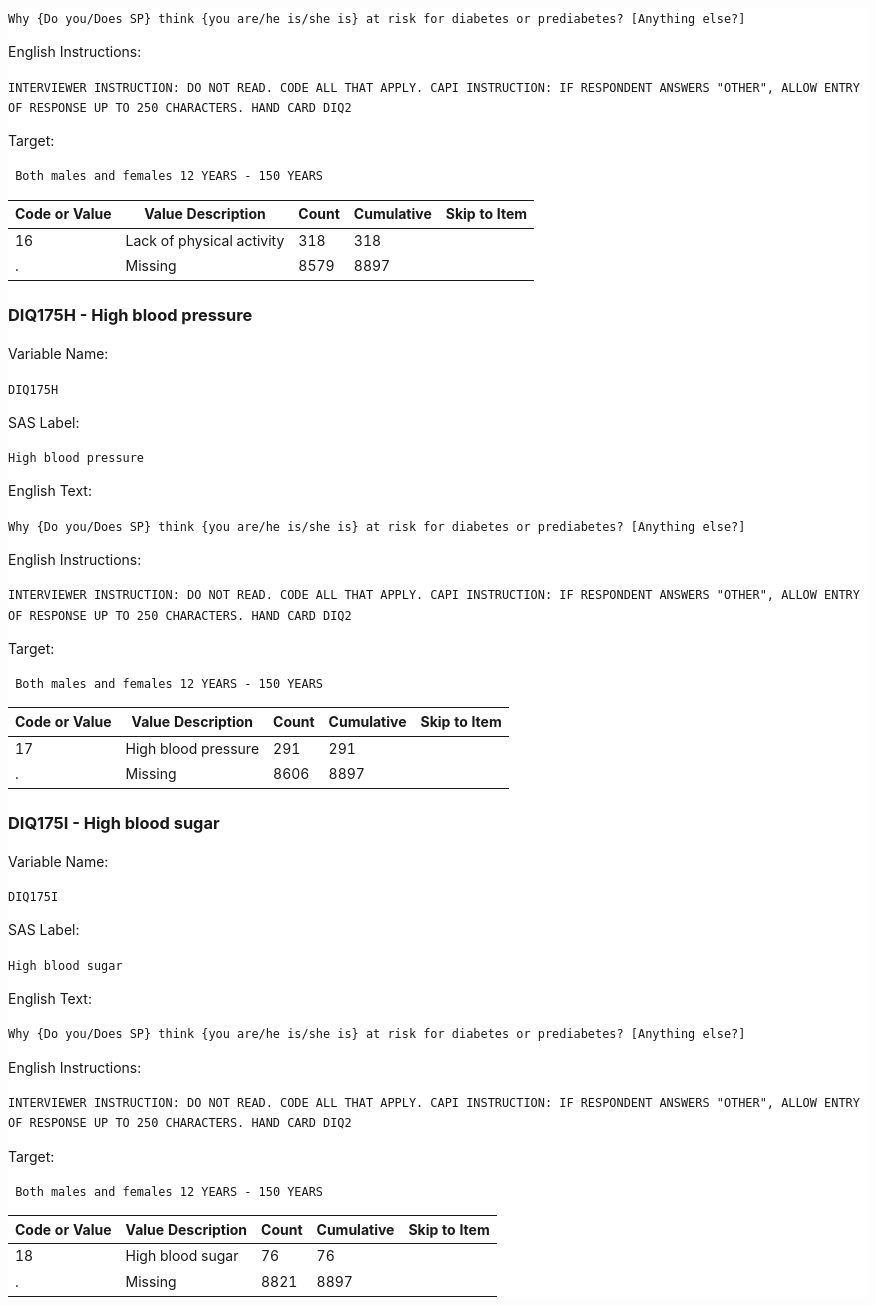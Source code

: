     Why {Do you/Does SP} think {you are/he is/she is} at risk for diabetes or prediabetes? [Anything else?]
English Instructions:

    INTERVIEWER INSTRUCTION: DO NOT READ. CODE ALL THAT APPLY. CAPI INSTRUCTION: IF RESPONDENT ANSWERS "OTHER", ALLOW ENTRY OF RESPONSE UP TO 250 CHARACTERS. HAND CARD DIQ2
Target:

     Both males and females 12 YEARS - 150 YEARS
Code or Value | Value Description | Count | Cumulative | Skip to Item  
---|---|---|---|---  
16 | Lack of physical activity | 318 | 318 |   
. | Missing | 8579 | 8897 |   
  
### DIQ175H - High blood pressure

Variable Name:

    DIQ175H
SAS Label:

    High blood pressure
English Text:

    Why {Do you/Does SP} think {you are/he is/she is} at risk for diabetes or prediabetes? [Anything else?]
English Instructions:

    INTERVIEWER INSTRUCTION: DO NOT READ. CODE ALL THAT APPLY. CAPI INSTRUCTION: IF RESPONDENT ANSWERS "OTHER", ALLOW ENTRY OF RESPONSE UP TO 250 CHARACTERS. HAND CARD DIQ2
Target:

     Both males and females 12 YEARS - 150 YEARS
Code or Value | Value Description | Count | Cumulative | Skip to Item  
---|---|---|---|---  
17 | High blood pressure | 291 | 291 |   
. | Missing | 8606 | 8897 |   
  
### DIQ175I - High blood sugar

Variable Name:

    DIQ175I
SAS Label:

    High blood sugar
English Text:

    Why {Do you/Does SP} think {you are/he is/she is} at risk for diabetes or prediabetes? [Anything else?]
English Instructions:

    INTERVIEWER INSTRUCTION: DO NOT READ. CODE ALL THAT APPLY. CAPI INSTRUCTION: IF RESPONDENT ANSWERS "OTHER", ALLOW ENTRY OF RESPONSE UP TO 250 CHARACTERS. HAND CARD DIQ2
Target:

     Both males and females 12 YEARS - 150 YEARS
Code or Value | Value Description | Count | Cumulative | Skip to Item  
---|---|---|---|---  
18 | High blood sugar | 76 | 76 |   
. | Missing | 8821 | 8897 |   
  
